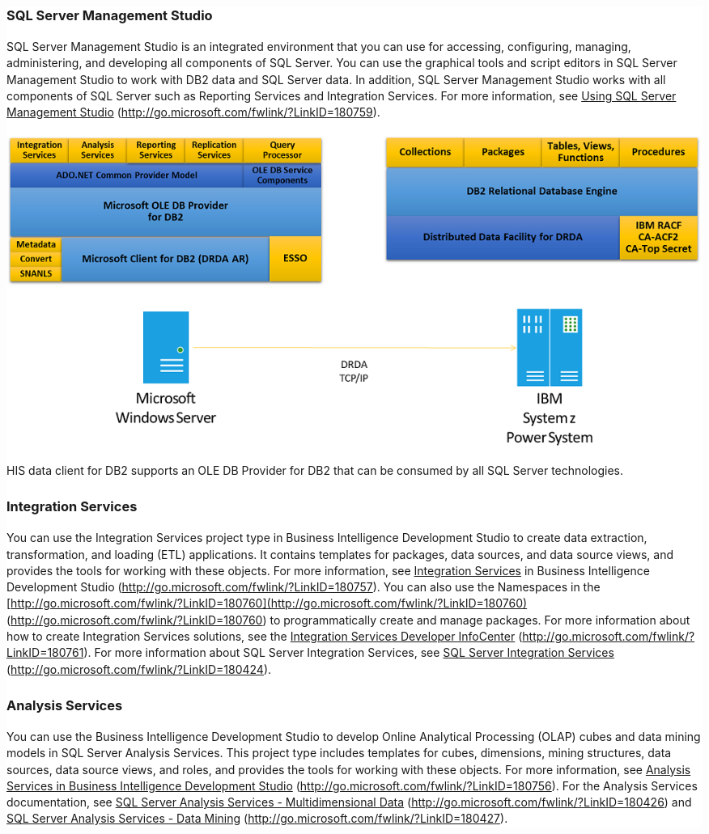 ### SQL Server Management Studio  
 SQL Server Management Studio is an integrated environment that you can use for accessing, configuring, managing, administering, and developing all components of SQL Server. You can use the graphical tools and script editors in SQL Server Management Studio to work with DB2 data and SQL Server data. In addition, SQL Server Management Studio works with all components of SQL Server such as Reporting Services and Integration Services. For more information, see [Using SQL Server Management Studio](http://go.microsoft.com/fwlink/?LinkID=180759) (http://go.microsoft.com/fwlink/?LinkID=180759).  
  
 ![DI&#95;OLEDB&#95;Provider](../core/media/di-oledb-provider.png "DI_OLEDB_Provider")  
  
 HIS data client for DB2 supports an OLE DB Provider for DB2 that can be consumed by all SQL Server technologies.  
  
### Integration Services  
 You can use the Integration Services project type in Business Intelligence Development Studio to create data extraction, transformation, and loading (ETL) applications. It contains templates for packages, data sources, and data source views, and provides the tools for working with these objects. For more information, see [Integration Services](http://go.microsoft.com/fwlink/?LinkID=180757) in Business Intelligence Development Studio (http://go.microsoft.com/fwlink/?LinkID=180757). You can also use the Namespaces in the [http://go.microsoft.com/fwlink/?LinkID=180760](http://go.microsoft.com/fwlink/?LinkID=180760) (http://go.microsoft.com/fwlink/?LinkID=180760) to programmatically create and manage packages. For more information about how to create Integration Services solutions, see the [Integration Services Developer InfoCenter](http://go.microsoft.com/fwlink/?LinkID=180761) (http://go.microsoft.com/fwlink/?LinkID=180761). For more information about SQL Server Integration Services, see [SQL Server Integration Services](http://go.microsoft.com/fwlink/?LinkID=180424) (http://go.microsoft.com/fwlink/?LinkID=180424).  
  
### Analysis Services  
 You can use the Business Intelligence Development Studio to develop Online Analytical Processing (OLAP) cubes and data mining models in SQL Server Analysis Services. This project type includes templates for cubes, dimensions, mining structures, data sources, data source views, and roles, and provides the tools for working with these objects. For more information, see [Analysis Services in Business Intelligence Development Studio](http://go.microsoft.com/fwlink/?LinkID=180756) (http://go.microsoft.com/fwlink/?LinkID=180756). For the Analysis Services documentation, see [SQL Server Analysis Services - Multidimensional Data](http://go.microsoft.com/fwlink/?LinkID=180426) (http://go.microsoft.com/fwlink/?LinkID=180426) and [SQL Server Analysis Services - Data Mining](http://go.microsoft.com/fwlink/?LinkID=180427) (http://go.microsoft.com/fwlink/?LinkID=180427).  
  